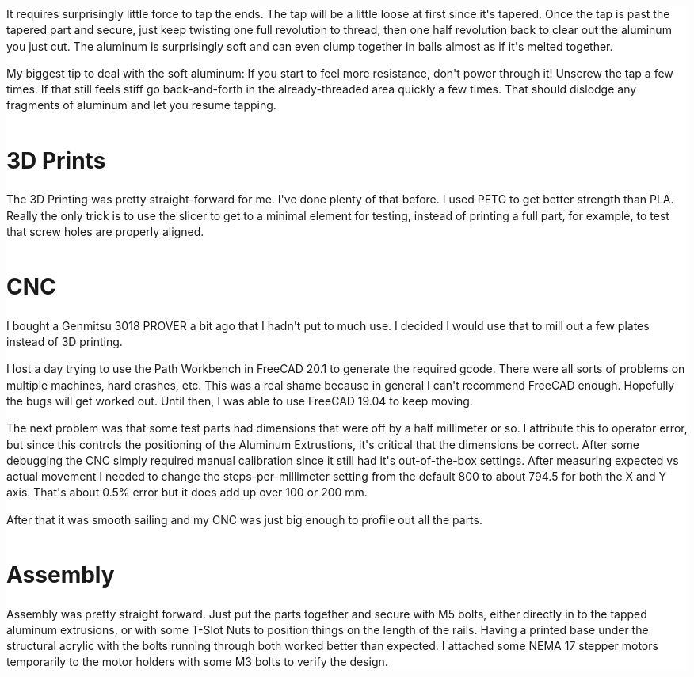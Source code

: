 It requires surprisingly little force to tap the ends. The tap will be
a little loose at first since it's tapered. Once the tap is past the
tapered part and secure, just keep twisting one full revolution to
thread, then one half revolution back to clear out the aluminum you
just cut. The aluminum is surprisingly soft and can even clump
together in balls almost as if it's melted together.

My biggest tip to deal with the soft aluminum: If you start to feel
more resistance, don't power through it! Unscrew the tap a few
times. If that still feels stiff go back-and-forth in the
already-threaded area quickly a few times. That should dislodge any
fragments of aluminum and let you resume tapping.

# 3D Prints

The 3D Printing was pretty straight-forward for me. I've done plenty
of that before. I used PETG to get better strength than PLA. Really
the only trick is to use the slicer to get to a minimal element for
testing, instead of printing a full part, for example, to test that
screw holes are properly aligned.

# CNC

I bought a Genmitsu 3018 PROVER a bit ago that I hadn't put to much
use. I decided I would use that to mill out a few plates instead of 3D
printing.

I lost a day trying to use the Path Workbench in FreeCAD 20.1 to
generate the required gcode. There were all sorts of problems on
multiple machines, hard crashes, etc. This was a real shame because in
general I can't recommend FreeCAD enough. Hopefully the bugs will get
worked out. Until then, I was able to use FreeCAD 19.04 to keep
moving.

The next problem was that some test parts had dimensions that were off
by a half millimeter or so. I attribute this to operator error, but
since this controls the positioning of the Aluminum Extrustions, it's
critical that the dimensions be correct. After some debugging the CNC
simply required manual calibration since it still had it's
out-of-the-box settings. After measuring expected vs actual movement I
needed to change the steps-per-millimeter setting from the default 800
to about 794.5 for both the X and Y axis. That's about 0.5% error but
it does add up over 100 or 200 mm.

After that it was smooth sailing and my CNC was just big enough to
profile out all the parts.

# Assembly

Assembly was pretty straight forward. Just put the parts together and
secure with M5 bolts, either directly in to the tapped aluminum
extrusions, or with some T-Slot Nuts to position things on the length
of the rails. Having a printed base under the structural acrylic with
the bolts running through both worked better than expected. I attached
some NEMA 17 stepper motors temporarily to the motor holders with some
M3 bolts to verify the design.

